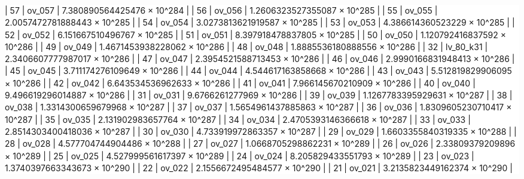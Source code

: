 | 57 | ov_057 | 7.380890564425476 × 10^284 |
| 56 | ov_056 | 1.2606323527355087 × 10^285 |
| 55 | ov_055 | 2.0057472781888443 × 10^285 |
| 54 | ov_054 | 3.0273813621919587 × 10^285 |
| 53 | ov_053 | 4.386614360523229 × 10^285 |
| 52 | ov_052 | 6.151667510496767 × 10^285 |
| 51 | ov_051 | 8.397918478837805 × 10^285 |
| 50 | ov_050 | 1.120792416837592 × 10^286 |
| 49 | ov_049 | 1.4671453938228062 × 10^286 |
| 48 | ov_048 | 1.8885536180888556 × 10^286 |
| 32 | lv_80_k31 | 2.3406607777987017 × 10^286 |
| 47 | ov_047 | 2.3954521588713453 × 10^286 |
| 46 | ov_046 | 2.9990166831948413 × 10^286 |
| 45 | ov_045 | 3.711174276109649 × 10^286 |
| 44 | ov_044 | 4.544617163858668 × 10^286 |
| 43 | ov_043 | 5.512819829906095 × 10^286 |
| 42 | ov_042 | 6.643534536962633 × 10^286 |
| 41 | ov_041 | 7.966145670210909 × 10^286 |
| 40 | ov_040 | 9.496619296014887 × 10^286 |
| 31 | ov_031 | 9.6766261277969 × 10^286 |
| 39 | ov_039 | 1.1267783395929631 × 10^287 |
| 38 | ov_038 | 1.3314300659679968 × 10^287 |
| 37 | ov_037 | 1.5654961437885863 × 10^287 |
| 36 | ov_036 | 1.8309605230710417 × 10^287 |
| 35 | ov_035 | 2.131902983657764 × 10^287 |
| 34 | ov_034 | 2.4705393146366618 × 10^287 |
| 33 | ov_033 | 2.8514303400418036 × 10^287 |
| 30 | ov_030 | 4.733919972863357 × 10^287 |
| 29 | ov_029 | 1.6603355840319335 × 10^288 |
| 28 | ov_028 | 4.577704744904486 × 10^288 |
| 27 | ov_027 | 1.0668705298862231 × 10^289 |
| 26 | ov_026 | 2.33809379209896 × 10^289 |
| 25 | ov_025 | 4.527999561617397 × 10^289 |
| 24 | ov_024 | 8.205829433551793 × 10^289 |
| 23 | ov_023 | 1.3740397663343673 × 10^290 |
| 22 | ov_022 | 2.1556672495484577 × 10^290 |
| 21 | ov_021 | 3.2135823449162374 × 10^290 |